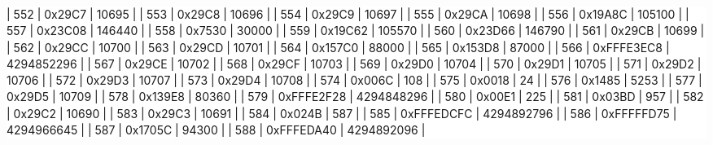 |     552 | 0x29C7      |       10695 |
|     553 | 0x29C8      |       10696 |
|     554 | 0x29C9      |       10697 |
|     555 | 0x29CA      |       10698 |
|     556 | 0x19A8C     |      105100 |
|     557 | 0x23C08     |      146440 |
|     558 | 0x7530      |       30000 |
|     559 | 0x19C62     |      105570 |
|     560 | 0x23D66     |      146790 |
|     561 | 0x29CB      |       10699 |
|     562 | 0x29CC      |       10700 |
|     563 | 0x29CD      |       10701 |
|     564 | 0x157C0     |       88000 |
|     565 | 0x153D8     |       87000 |
|     566 | 0xFFFE3EC8  |  4294852296 |
|     567 | 0x29CE      |       10702 |
|     568 | 0x29CF      |       10703 |
|     569 | 0x29D0      |       10704 |
|     570 | 0x29D1      |       10705 |
|     571 | 0x29D2      |       10706 |
|     572 | 0x29D3      |       10707 |
|     573 | 0x29D4      |       10708 |
|     574 | 0x006C      |         108 |
|     575 | 0x0018      |          24 |
|     576 | 0x1485      |        5253 |
|     577 | 0x29D5      |       10709 |
|     578 | 0x139E8     |       80360 |
|     579 | 0xFFFE2F28  |  4294848296 |
|     580 | 0x00E1      |         225 |
|     581 | 0x03BD      |         957 |
|     582 | 0x29C2      |       10690 |
|     583 | 0x29C3      |       10691 |
|     584 | 0x024B      |         587 |
|     585 | 0xFFFEDCFC  |  4294892796 |
|     586 | 0xFFFFFD75  |  4294966645 |
|     587 | 0x1705C     |       94300 |
|     588 | 0xFFFEDA40  |  4294892096 |